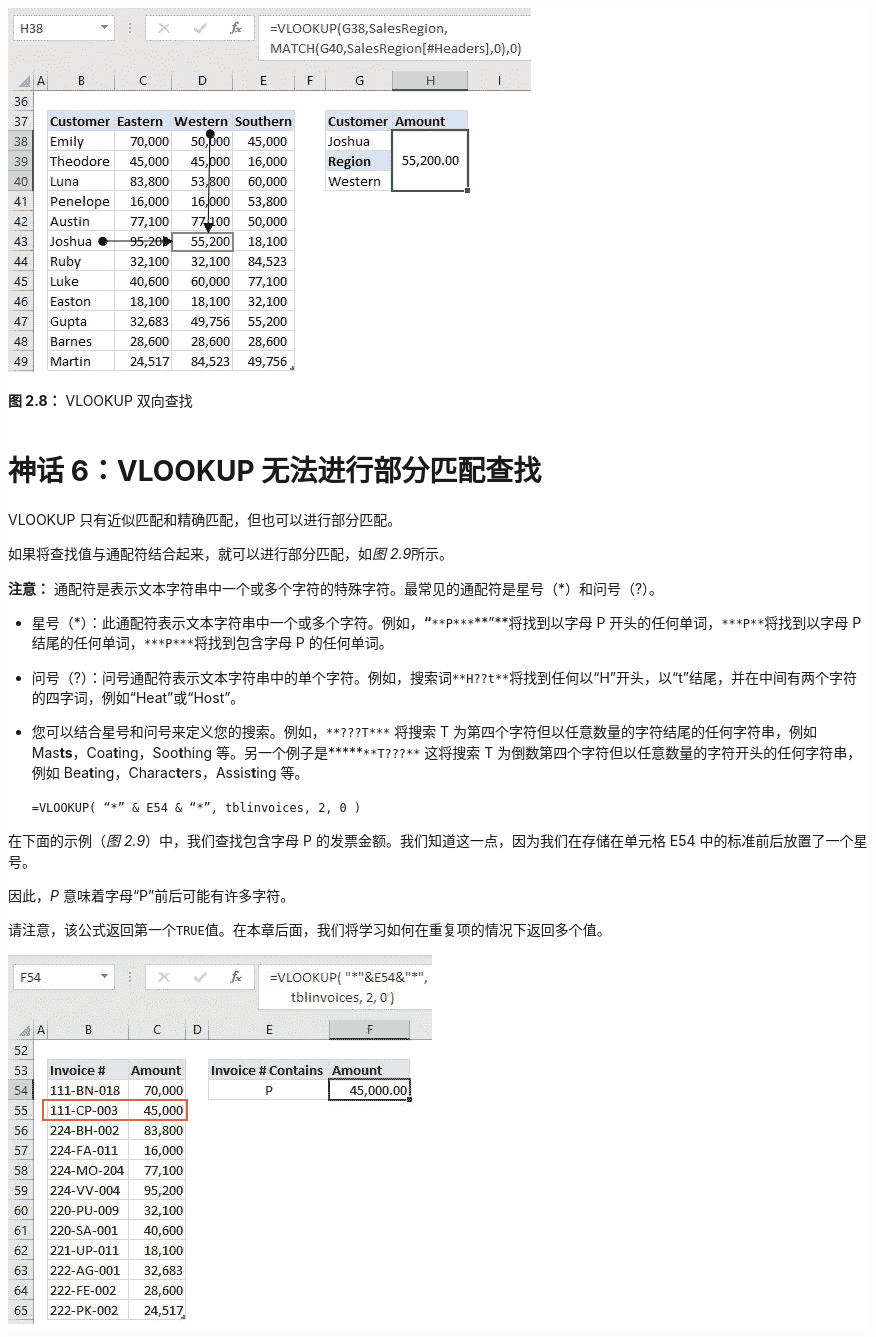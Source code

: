 ![](img/ult-xcl-pwr-qry-cgpt-Figure-2.8.jpg)

**图 2.8：** VLOOKUP 双向查找

# 神话 6：VLOOKUP 无法进行部分匹配查找

VLOOKUP 只有近似匹配和精确匹配，但也可以进行部分匹配。

如果将查找值与通配符结合起来，就可以进行部分匹配，如*图 2.9*所示。

**注意：** 通配符是表示文本字符串中一个或多个字符的特殊字符。最常见的通配符是星号（*）和问号（?）。

+   星号（*）：此通配符表示文本字符串中一个或多个字符。例如，**“**`**P***`**”**将找到以字母 P 开头的任何单词，`***P**`将找到以字母 P 结尾的任何单词，`***P***`将找到包含字母 P 的任何单词。

+   问号（?）：问号通配符表示文本字符串中的单个字符。例如，搜索词`**H??t**`将找到任何以“H”开头，以“t”结尾，并在中间有两个字符的四字词，例如“Heat”或“Host”。

+   您可以结合星号和问号来定义您的搜索。例如，`**???T***` 将搜索 T 为第四个字符但以任意数量的字符结尾的任何字符串，例如 Mas**ts**，Coa**t**ing，Soo**t**hing 等。另一个例子是*****`**T???**` 这将搜索 T 为倒数第四个字符但以任意数量的字符开头的任何字符串，例如 Bea**t**ing，Charac**t**ers，Assis**t**ing 等。

    `=VLOOKUP( “*” & E54 & “*”, tblinvoices, 2, 0 )`

在下面的示例（*图 2.9*）中，我们查找包含字母 P 的发票金额。我们知道这一点，因为我们在存储在单元格 E54 中的标准前后放置了一个星号。

因此，*P* 意味着字母“P”前后可能有许多字符。

请注意，该公式返回第一个`TRUE`值。在本章后面，我们将学习如何在重复项的情况下返回多个值。

![](img/ult-xcl-pwr-qry-cgpt-Figure-2.9.jpg)